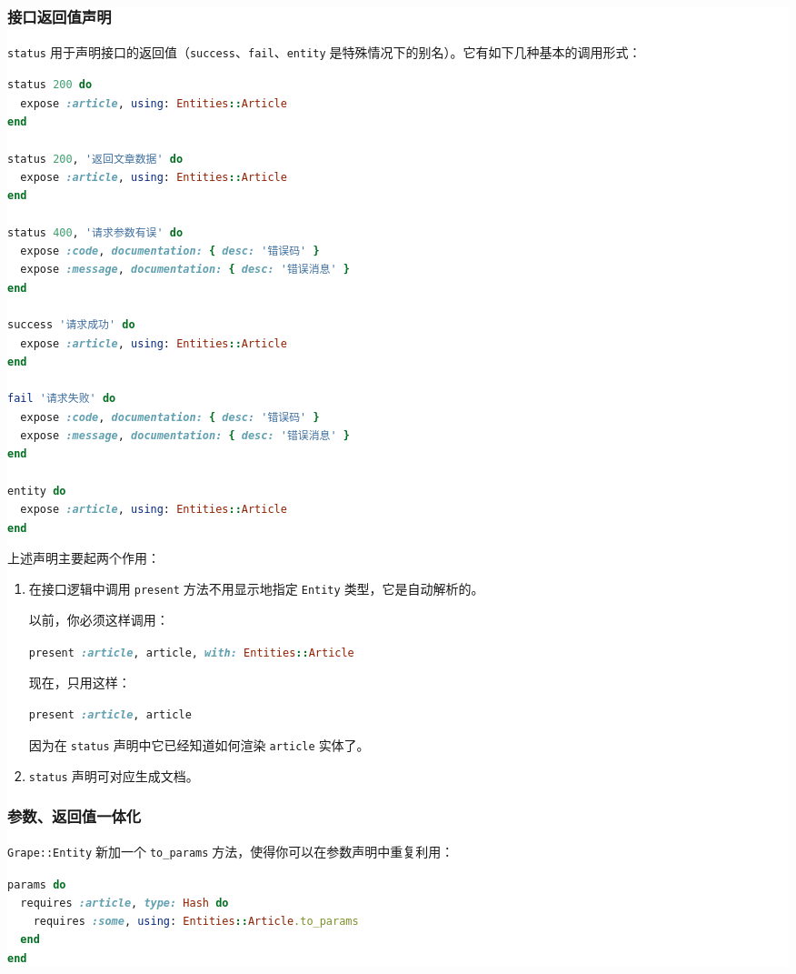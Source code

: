 ### 接口返回值声明

`status` 用于声明接口的返回值（`success`、`fail`、`entity` 是特殊情况下的别名）。它有如下几种基本的调用形式：

```ruby
status 200 do
  expose :article, using: Entities::Article
end

status 200, '返回文章数据' do
  expose :article, using: Entities::Article
end

status 400, '请求参数有误' do
  expose :code, documentation: { desc: '错误码' }
  expose :message, documentation: { desc: '错误消息' }
end

success '请求成功' do
  expose :article, using: Entities::Article
end

fail '请求失败' do
  expose :code, documentation: { desc: '错误码' }
  expose :message, documentation: { desc: '错误消息' }
end

entity do
  expose :article, using: Entities::Article
end
```

上述声明主要起两个作用：

1. 在接口逻辑中调用 `present` 方法不用显示地指定 `Entity` 类型，它是自动解析的。

   以前，你必须这样调用：

   ```ruby
   present :article, article, with: Entities::Article
   ```

   现在，只用这样：

   ```ruby
   present :article, article
   ```

   因为在 `status` 声明中它已经知道如何渲染 `article` 实体了。

2. `status` 声明可对应生成文档。

### 参数、返回值一体化

`Grape::Entity` 新加一个 `to_params` 方法，使得你可以在参数声明中重复利用：

```ruby
params do
  requires :article, type: Hash do
    requires :some, using: Entities::Article.to_params
  end
end
```
